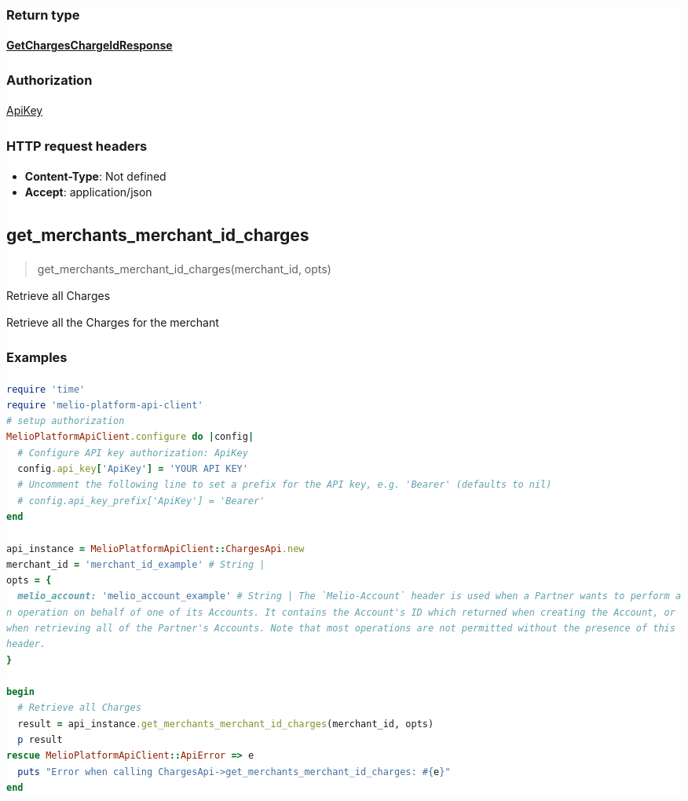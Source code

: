 ### Return type

[**GetChargesChargeIdResponse**](GetChargesChargeIdResponse.md)

### Authorization

[ApiKey](../README.md#ApiKey)

### HTTP request headers

- **Content-Type**: Not defined
- **Accept**: application/json


## get_merchants_merchant_id_charges

> <GetChargesResponse> get_merchants_merchant_id_charges(merchant_id, opts)

Retrieve all Charges

Retrieve all the Charges for the merchant

### Examples

```ruby
require 'time'
require 'melio-platform-api-client'
# setup authorization
MelioPlatformApiClient.configure do |config|
  # Configure API key authorization: ApiKey
  config.api_key['ApiKey'] = 'YOUR API KEY'
  # Uncomment the following line to set a prefix for the API key, e.g. 'Bearer' (defaults to nil)
  # config.api_key_prefix['ApiKey'] = 'Bearer'
end

api_instance = MelioPlatformApiClient::ChargesApi.new
merchant_id = 'merchant_id_example' # String | 
opts = {
  melio_account: 'melio_account_example' # String | The `Melio-Account` header is used when a Partner wants to perform an operation on behalf of one of its Accounts. It contains the Account's ID which returned when creating the Account, or when retrieving all of the Partner's Accounts. Note that most operations are not permitted without the presence of this header.
}

begin
  # Retrieve all Charges
  result = api_instance.get_merchants_merchant_id_charges(merchant_id, opts)
  p result
rescue MelioPlatformApiClient::ApiError => e
  puts "Error when calling ChargesApi->get_merchants_merchant_id_charges: #{e}"
end
```
